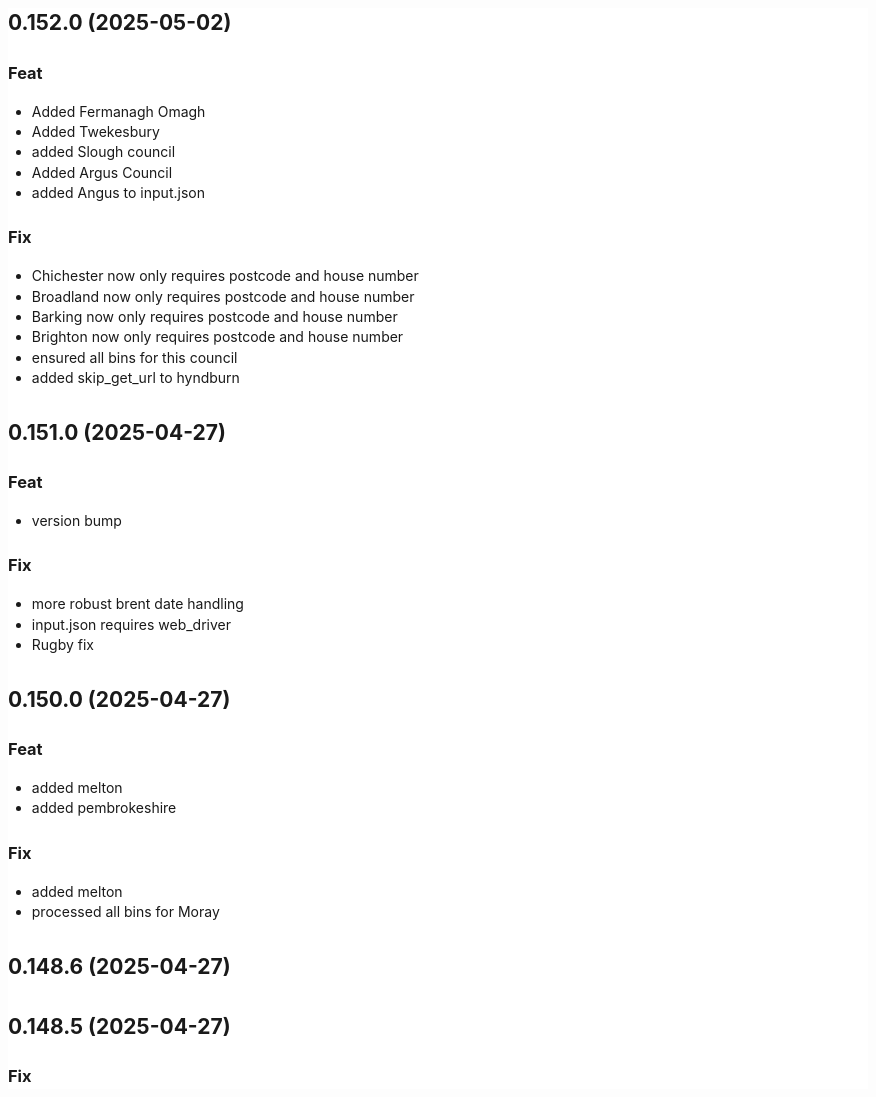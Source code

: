 ## 0.152.0 (2025-05-02)

### Feat

- Added Fermanagh Omagh
- Added Twekesbury
- added Slough council
- Added Argus Council
- added Angus to input.json

### Fix

- Chichester now only requires postcode and house number
- Broadland now only requires postcode and house number
- Barking now only requires postcode and house number
- Brighton now only requires postcode and house number
- ensured all bins for this council
- added skip_get_url to hyndburn

## 0.151.0 (2025-04-27)

### Feat

- version bump

### Fix

- more robust brent date handling
- input.json requires web_driver
- Rugby fix

## 0.150.0 (2025-04-27)

### Feat

- added melton
- added pembrokeshire

### Fix

- added melton
- processed all bins for Moray

## 0.148.6 (2025-04-27)

## 0.148.5 (2025-04-27)

### Fix

